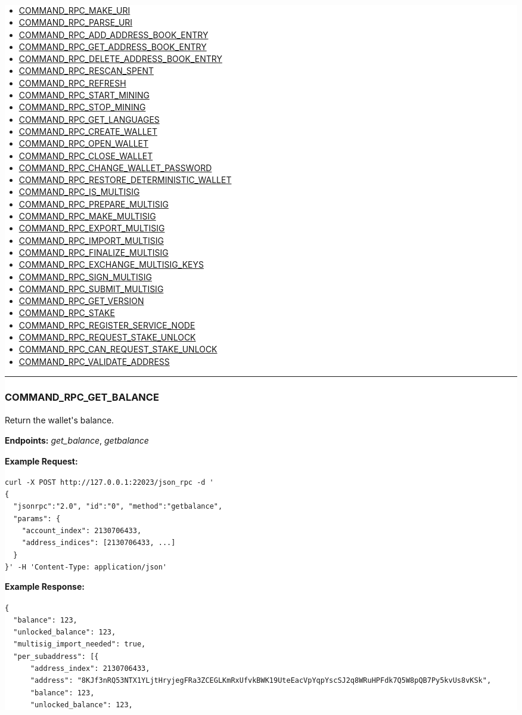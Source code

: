  - [COMMAND\_RPC\_MAKE\_URI](#command_rpc_make_uri)
 - [COMMAND\_RPC\_PARSE\_URI](#command_rpc_parse_uri)
 - [COMMAND\_RPC\_ADD\_ADDRESS\_BOOK\_ENTRY](#command_rpc_add_address_book_entry)
 - [COMMAND\_RPC\_GET\_ADDRESS\_BOOK\_ENTRY](#command_rpc_get_address_book_entry)
 - [COMMAND\_RPC\_DELETE\_ADDRESS\_BOOK\_ENTRY](#command_rpc_delete_address_book_entry)
 - [COMMAND\_RPC\_RESCAN\_SPENT](#command_rpc_rescan_spent)
 - [COMMAND\_RPC\_REFRESH](#command_rpc_refresh)
 - [COMMAND\_RPC\_START\_MINING](#command_rpc_start_mining)
 - [COMMAND\_RPC\_STOP\_MINING](#command_rpc_stop_mining)
 - [COMMAND\_RPC\_GET\_LANGUAGES](#command_rpc_get_languages)
 - [COMMAND\_RPC\_CREATE\_WALLET](#command_rpc_create_wallet)
 - [COMMAND\_RPC\_OPEN\_WALLET](#command_rpc_open_wallet)
 - [COMMAND\_RPC\_CLOSE\_WALLET](#command_rpc_close_wallet)
 - [COMMAND\_RPC\_CHANGE\_WALLET\_PASSWORD](#command_rpc_change_wallet_password)
 - [COMMAND\_RPC\_RESTORE\_DETERMINISTIC\_WALLET](#command_rpc_restore_deterministic_wallet)
 - [COMMAND\_RPC\_IS\_MULTISIG](#command_rpc_is_multisig)
 - [COMMAND\_RPC\_PREPARE\_MULTISIG](#command_rpc_prepare_multisig)
 - [COMMAND\_RPC\_MAKE\_MULTISIG](#command_rpc_make_multisig)
 - [COMMAND\_RPC\_EXPORT\_MULTISIG](#command_rpc_export_multisig)
 - [COMMAND\_RPC\_IMPORT\_MULTISIG](#command_rpc_import_multisig)
 - [COMMAND\_RPC\_FINALIZE\_MULTISIG](#command_rpc_finalize_multisig)
 - [COMMAND\_RPC\_EXCHANGE\_MULTISIG\_KEYS](#command_rpc_exchange_multisig_keys)
 - [COMMAND\_RPC\_SIGN\_MULTISIG](#command_rpc_sign_multisig)
 - [COMMAND\_RPC\_SUBMIT\_MULTISIG](#command_rpc_submit_multisig)
 - [COMMAND\_RPC\_GET\_VERSION](#command_rpc_get_version)
 - [COMMAND\_RPC\_STAKE](#command_rpc_stake)
 - [COMMAND\_RPC\_REGISTER\_SERVICE\_NODE](#command_rpc_register_master_node)
 - [COMMAND\_RPC\_REQUEST\_STAKE\_UNLOCK](#command_rpc_request_stake_unlock)
 - [COMMAND\_RPC\_CAN\_REQUEST\_STAKE\_UNLOCK](#command_rpc_can_request_stake_unlock)
 - [COMMAND\_RPC\_VALIDATE\_ADDRESS](#command_rpc_validate_address)


---

### COMMAND_RPC_GET_BALANCE



Return the wallet's balance.


**Endpoints:**
 *get_balance*, *getbalance*


**Example Request:**
```
curl -X POST http://127.0.0.1:22023/json_rpc -d '
{
  "jsonrpc":"2.0", "id":"0", "method":"getbalance",
  "params": {
    "account_index": 2130706433,
    "address_indices": [2130706433, ...]
  }
}' -H 'Content-Type: application/json'
```
**Example Response:**
```
{
  "balance": 123,
  "unlocked_balance": 123,
  "multisig_import_needed": true,
  "per_subaddress": [{
      "address_index": 2130706433,
      "address": "8KJf3nRQ53NTX1YLjtHryjegFRa3ZCEGLKmRxUfvkBWK19UteEacVpYqpYscSJ2q8WRuHPFdk7Q5W8pQB7Py5kvUs8vKSk",
      "balance": 123,
      "unlocked_balance": 123,
```